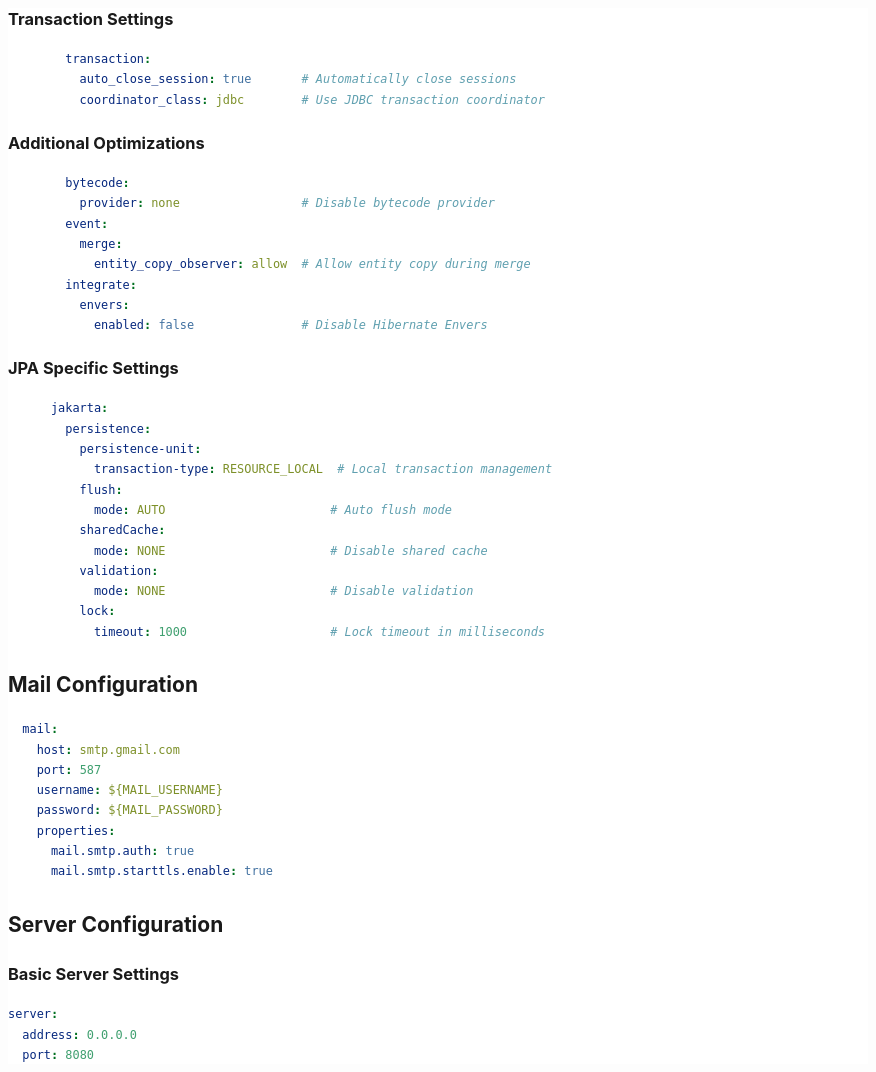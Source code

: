 ### Transaction Settings
```yaml
        transaction:
          auto_close_session: true       # Automatically close sessions
          coordinator_class: jdbc        # Use JDBC transaction coordinator
```

### Additional Optimizations
```yaml
        bytecode:
          provider: none                 # Disable bytecode provider
        event:
          merge:
            entity_copy_observer: allow  # Allow entity copy during merge
        integrate:
          envers:
            enabled: false               # Disable Hibernate Envers
```

### JPA Specific Settings
```yaml
      jakarta:
        persistence:
          persistence-unit:
            transaction-type: RESOURCE_LOCAL  # Local transaction management
          flush:
            mode: AUTO                       # Auto flush mode
          sharedCache:
            mode: NONE                       # Disable shared cache
          validation:
            mode: NONE                       # Disable validation
          lock:
            timeout: 1000                    # Lock timeout in milliseconds
```

## Mail Configuration
```yaml
  mail:
    host: smtp.gmail.com
    port: 587
    username: ${MAIL_USERNAME}
    password: ${MAIL_PASSWORD}
    properties:
      mail.smtp.auth: true
      mail.smtp.starttls.enable: true
```

## Server Configuration

### Basic Server Settings
```yaml
server:
  address: 0.0.0.0
  port: 8080
```

